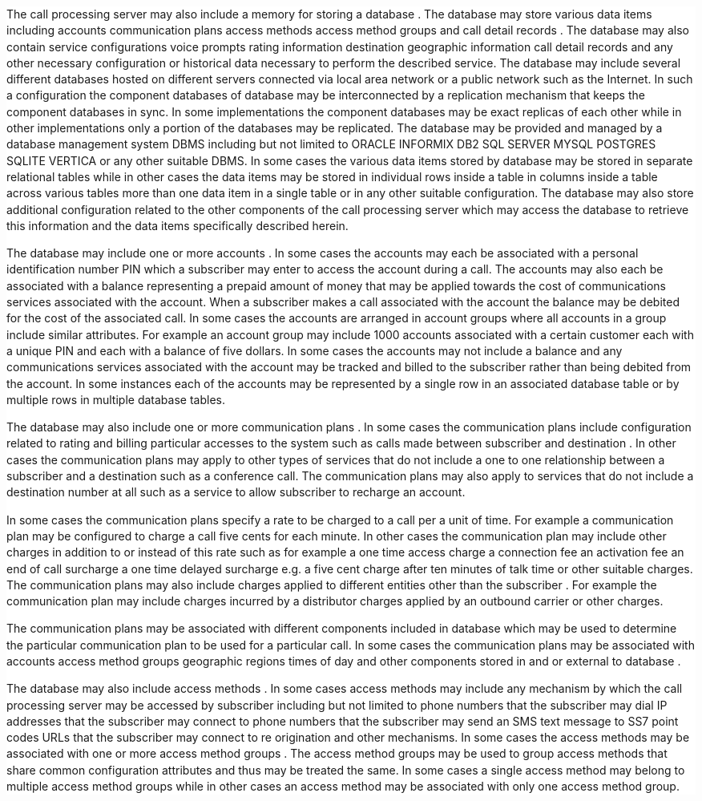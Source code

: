 The call processing server may also include a memory for storing a database . The database may store various data items including accounts communication plans access methods access method groups and call detail records . The database may also contain service configurations voice prompts rating information destination geographic information call detail records and any other necessary configuration or historical data necessary to perform the described service. The database may include several different databases hosted on different servers connected via local area network or a public network such as the Internet. In such a configuration the component databases of database may be interconnected by a replication mechanism that keeps the component databases in sync. In some implementations the component databases may be exact replicas of each other while in other implementations only a portion of the databases may be replicated. The database may be provided and managed by a database management system DBMS including but not limited to ORACLE INFORMIX DB2 SQL SERVER MYSQL POSTGRES SQLITE VERTICA or any other suitable DBMS. In some cases the various data items stored by database may be stored in separate relational tables while in other cases the data items may be stored in individual rows inside a table in columns inside a table across various tables more than one data item in a single table or in any other suitable configuration. The database may also store additional configuration related to the other components of the call processing server which may access the database to retrieve this information and the data items specifically described herein.

The database may include one or more accounts . In some cases the accounts may each be associated with a personal identification number PIN which a subscriber may enter to access the account during a call. The accounts may also each be associated with a balance representing a prepaid amount of money that may be applied towards the cost of communications services associated with the account. When a subscriber makes a call associated with the account the balance may be debited for the cost of the associated call. In some cases the accounts are arranged in account groups where all accounts in a group include similar attributes. For example an account group may include 1000 accounts associated with a certain customer each with a unique PIN and each with a balance of five dollars. In some cases the accounts may not include a balance and any communications services associated with the account may be tracked and billed to the subscriber rather than being debited from the account. In some instances each of the accounts may be represented by a single row in an associated database table or by multiple rows in multiple database tables.

The database may also include one or more communication plans . In some cases the communication plans include configuration related to rating and billing particular accesses to the system such as calls made between subscriber and destination . In other cases the communication plans may apply to other types of services that do not include a one to one relationship between a subscriber and a destination such as a conference call. The communication plans may also apply to services that do not include a destination number at all such as a service to allow subscriber to recharge an account.

In some cases the communication plans specify a rate to be charged to a call per a unit of time. For example a communication plan may be configured to charge a call five cents for each minute. In other cases the communication plan may include other charges in addition to or instead of this rate such as for example a one time access charge a connection fee an activation fee an end of call surcharge a one time delayed surcharge e.g. a five cent charge after ten minutes of talk time or other suitable charges. The communication plans may also include charges applied to different entities other than the subscriber . For example the communication plan may include charges incurred by a distributor charges applied by an outbound carrier or other charges.

The communication plans may be associated with different components included in database which may be used to determine the particular communication plan to be used for a particular call. In some cases the communication plans may be associated with accounts access method groups geographic regions times of day and other components stored in and or external to database .

The database may also include access methods . In some cases access methods may include any mechanism by which the call processing server may be accessed by subscriber including but not limited to phone numbers that the subscriber may dial IP addresses that the subscriber may connect to phone numbers that the subscriber may send an SMS text message to SS7 point codes URLs that the subscriber may connect to re origination and other mechanisms. In some cases the access methods may be associated with one or more access method groups . The access method groups may be used to group access methods that share common configuration attributes and thus may be treated the same. In some cases a single access method may belong to multiple access method groups while in other cases an access method may be associated with only one access method group.
